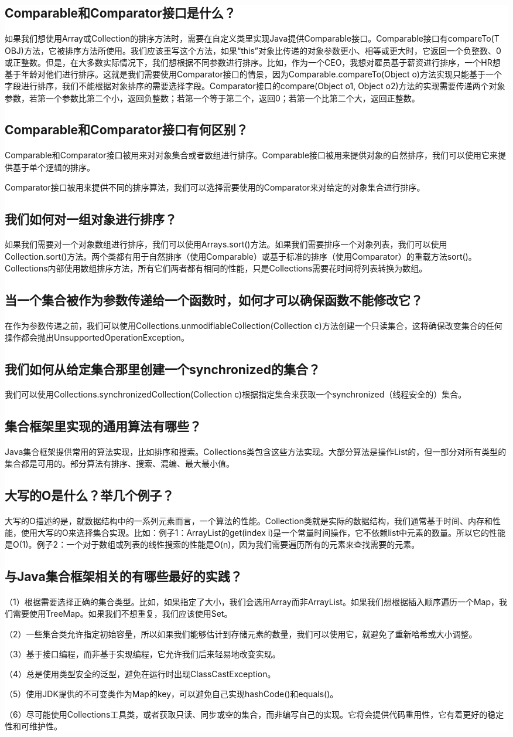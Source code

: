 ## Comparable和Comparator接口是什么？

如果我们想使用Array或Collection的排序方法时，需要在自定义类里实现Java提供Comparable接口。Comparable接口有compareTo(T OBJ)方法，它被排序方法所使用。我们应该重写这个方法，如果“this”对象比传递的对象参数更小、相等或更大时，它返回一个负整数、0或正整数。但是，在大多数实际情况下，我们想根据不同参数进行排序。比如，作为一个CEO，我想对雇员基于薪资进行排序，一个HR想基于年龄对他们进行排序。这就是我们需要使用Comparator接口的情景，因为Comparable.compareTo(Object o)方法实现只能基于一个字段进行排序，我们不能根据对象排序的需要选择字段。Comparator接口的compare(Object o1, Object o2)方法的实现需要传递两个对象参数，若第一个参数比第二个小，返回负整数；若第一个等于第二个，返回0；若第一个比第二个大，返回正整数。

## Comparable和Comparator接口有何区别？

Comparable和Comparator接口被用来对对象集合或者数组进行排序。Comparable接口被用来提供对象的自然排序，我们可以使用它来提供基于单个逻辑的排序。

Comparator接口被用来提供不同的排序算法，我们可以选择需要使用的Comparator来对给定的对象集合进行排序。

## 我们如何对一组对象进行排序？

如果我们需要对一个对象数组进行排序，我们可以使用Arrays.sort()方法。如果我们需要排序一个对象列表，我们可以使用Collection.sort()方法。两个类都有用于自然排序（使用Comparable）或基于标准的排序（使用Comparator）的重载方法sort()。Collections内部使用数组排序方法，所有它们两者都有相同的性能，只是Collections需要花时间将列表转换为数组。

## 当一个集合被作为参数传递给一个函数时，如何才可以确保函数不能修改它？

在作为参数传递之前，我们可以使用Collections.unmodifiableCollection(Collection c)方法创建一个只读集合，这将确保改变集合的任何操作都会抛出UnsupportedOperationException。

## 我们如何从给定集合那里创建一个synchronized的集合？

我们可以使用Collections.synchronizedCollection(Collection c)根据指定集合来获取一个synchronized（线程安全的）集合。

## 集合框架里实现的通用算法有哪些？

Java集合框架提供常用的算法实现，比如排序和搜索。Collections类包含这些方法实现。大部分算法是操作List的，但一部分对所有类型的集合都是可用的。部分算法有排序、搜索、混编、最大最小值。

## 大写的O是什么？举几个例子？

大写的O描述的是，就数据结构中的一系列元素而言，一个算法的性能。Collection类就是实际的数据结构，我们通常基于时间、内存和性能，使用大写的O来选择集合实现。比如：例子1：ArrayList的get(index i)是一个常量时间操作，它不依赖list中元素的数量。所以它的性能是O(1)。例子2：一个对于数组或列表的线性搜索的性能是O(n)，因为我们需要遍历所有的元素来查找需要的元素。

## 与Java集合框架相关的有哪些最好的实践？

（1）根据需要选择正确的集合类型。比如，如果指定了大小，我们会选用Array而非ArrayList。如果我们想根据插入顺序遍历一个Map，我们需要使用TreeMap。如果我们不想重复，我们应该使用Set。

（2）一些集合类允许指定初始容量，所以如果我们能够估计到存储元素的数量，我们可以使用它，就避免了重新哈希或大小调整。

（3）基于接口编程，而非基于实现编程，它允许我们后来轻易地改变实现。

（4）总是使用类型安全的泛型，避免在运行时出现ClassCastException。

（5）使用JDK提供的不可变类作为Map的key，可以避免自己实现hashCode()和equals()。

（6）尽可能使用Collections工具类，或者获取只读、同步或空的集合，而非编写自己的实现。它将会提供代码重用性，它有着更好的稳定性和可维护性。

